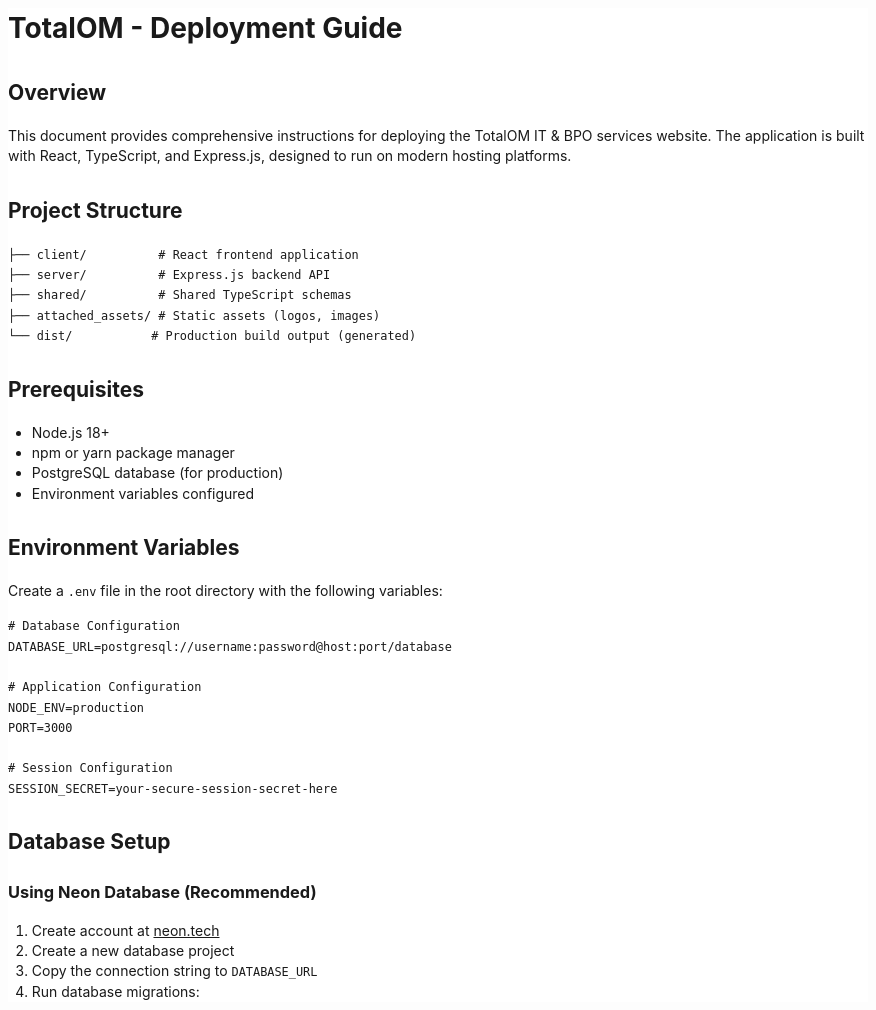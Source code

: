 # TotalOM - Deployment Guide

## Overview

This document provides comprehensive instructions for deploying the TotalOM IT & BPO services website. The application is built with React, TypeScript, and Express.js, designed to run on modern hosting platforms.

## Project Structure

```
├── client/          # React frontend application
├── server/          # Express.js backend API
├── shared/          # Shared TypeScript schemas
├── attached_assets/ # Static assets (logos, images)
└── dist/           # Production build output (generated)
```

## Prerequisites

- Node.js 18+ 
- npm or yarn package manager
- PostgreSQL database (for production)
- Environment variables configured

## Environment Variables

Create a `.env` file in the root directory with the following variables:

```env
# Database Configuration
DATABASE_URL=postgresql://username:password@host:port/database

# Application Configuration
NODE_ENV=production
PORT=3000

# Session Configuration
SESSION_SECRET=your-secure-session-secret-here
```

## Database Setup

### Using Neon Database (Recommended)

1. Create account at [neon.tech](https://neon.tech)
2. Create a new database project
3. Copy the connection string to `DATABASE_URL`
4. Run database migrations:

